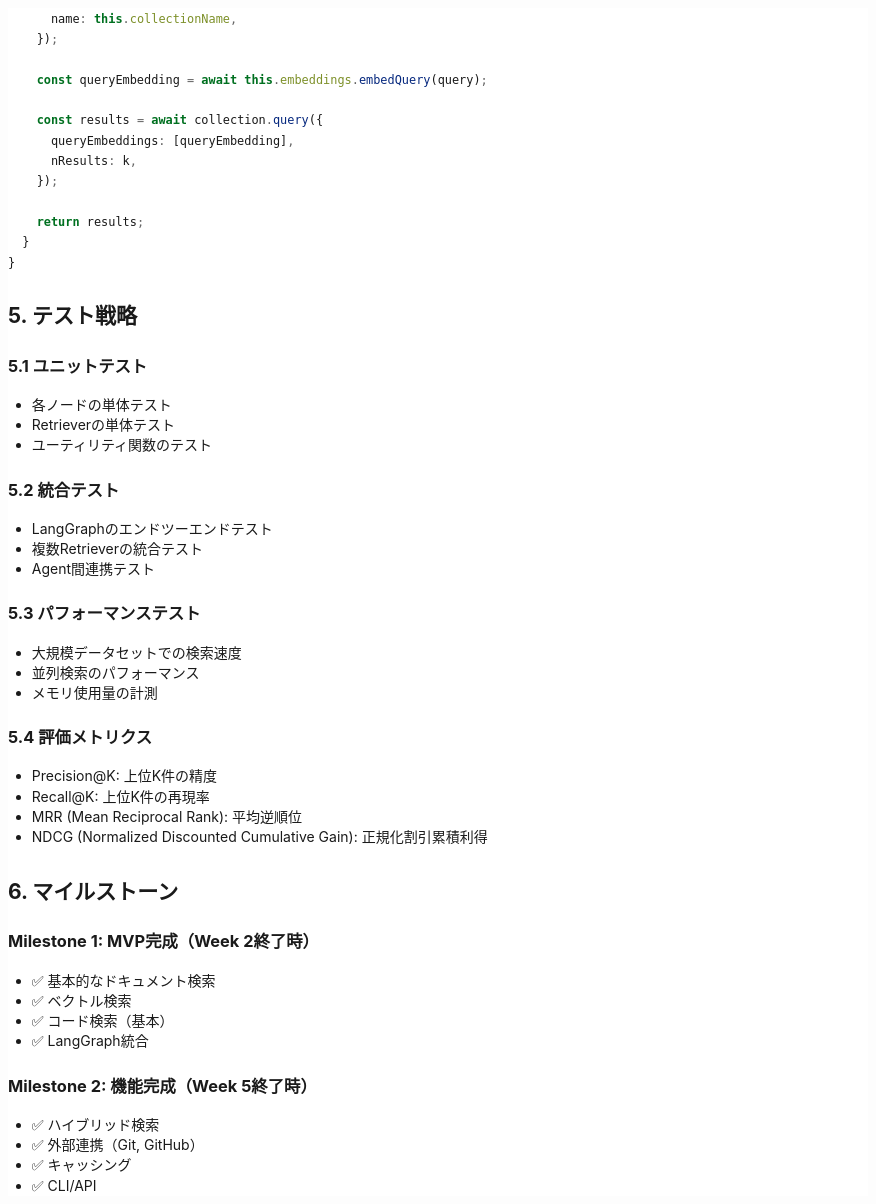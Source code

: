 ```typescript
      name: this.collectionName,
    });
    
    const queryEmbedding = await this.embeddings.embedQuery(query);
    
    const results = await collection.query({
      queryEmbeddings: [queryEmbedding],
      nResults: k,
    });
    
    return results;
  }
}
```

## 5. テスト戦略

### 5.1 ユニットテスト
- 各ノードの単体テスト
- Retrieverの単体テスト
- ユーティリティ関数のテスト

### 5.2 統合テスト
- LangGraphのエンドツーエンドテスト
- 複数Retrieverの統合テスト
- Agent間連携テスト

### 5.3 パフォーマンステスト
- 大規模データセットでの検索速度
- 並列検索のパフォーマンス
- メモリ使用量の計測

### 5.4 評価メトリクス
- Precision@K: 上位K件の精度
- Recall@K: 上位K件の再現率
- MRR (Mean Reciprocal Rank): 平均逆順位
- NDCG (Normalized Discounted Cumulative Gain): 正規化割引累積利得

## 6. マイルストーン

### Milestone 1: MVP完成（Week 2終了時）
- ✅ 基本的なドキュメント検索
- ✅ ベクトル検索
- ✅ コード検索（基本）
- ✅ LangGraph統合

### Milestone 2: 機能完成（Week 5終了時）
- ✅ ハイブリッド検索
- ✅ 外部連携（Git, GitHub）
- ✅ キャッシング
- ✅ CLI/API
